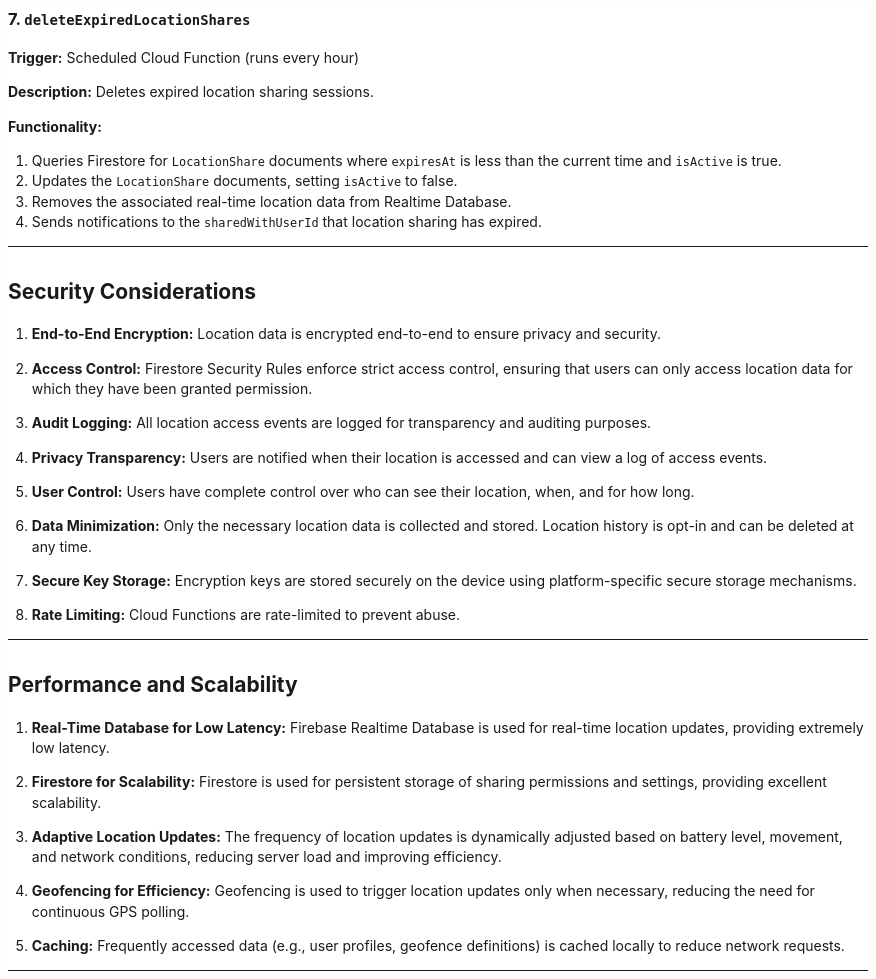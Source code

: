 ### 7. `deleteExpiredLocationShares`

**Trigger:** Scheduled Cloud Function (runs every hour)

**Description:** Deletes expired location sharing sessions.

**Functionality:**

1. Queries Firestore for `LocationShare` documents where `expiresAt` is less than the current time and `isActive` is true.
2. Updates the `LocationShare` documents, setting `isActive` to false.
3. Removes the associated real-time location data from Realtime Database.
4. Sends notifications to the `sharedWithUserId` that location sharing has expired.

---

## Security Considerations

1. **End-to-End Encryption:** Location data is encrypted end-to-end to ensure privacy and security.

2. **Access Control:** Firestore Security Rules enforce strict access control, ensuring that users can only access location data for which they have been granted permission.

3. **Audit Logging:** All location access events are logged for transparency and auditing purposes.

4. **Privacy Transparency:** Users are notified when their location is accessed and can view a log of access events.

5. **User Control:** Users have complete control over who can see their location, when, and for how long.

6. **Data Minimization:** Only the necessary location data is collected and stored. Location history is opt-in and can be deleted at any time.

7. **Secure Key Storage:** Encryption keys are stored securely on the device using platform-specific secure storage mechanisms.

8. **Rate Limiting:** Cloud Functions are rate-limited to prevent abuse.

---

## Performance and Scalability

1. **Real-Time Database for Low Latency:** Firebase Realtime Database is used for real-time location updates, providing extremely low latency.

2. **Firestore for Scalability:** Firestore is used for persistent storage of sharing permissions and settings, providing excellent scalability.

3. **Adaptive Location Updates:** The frequency of location updates is dynamically adjusted based on battery level, movement, and network conditions, reducing server load and improving efficiency.

4. **Geofencing for Efficiency:** Geofencing is used to trigger location updates only when necessary, reducing the need for continuous GPS polling.

5. **Caching:** Frequently accessed data (e.g., user profiles, geofence definitions) is cached locally to reduce network requests.

---